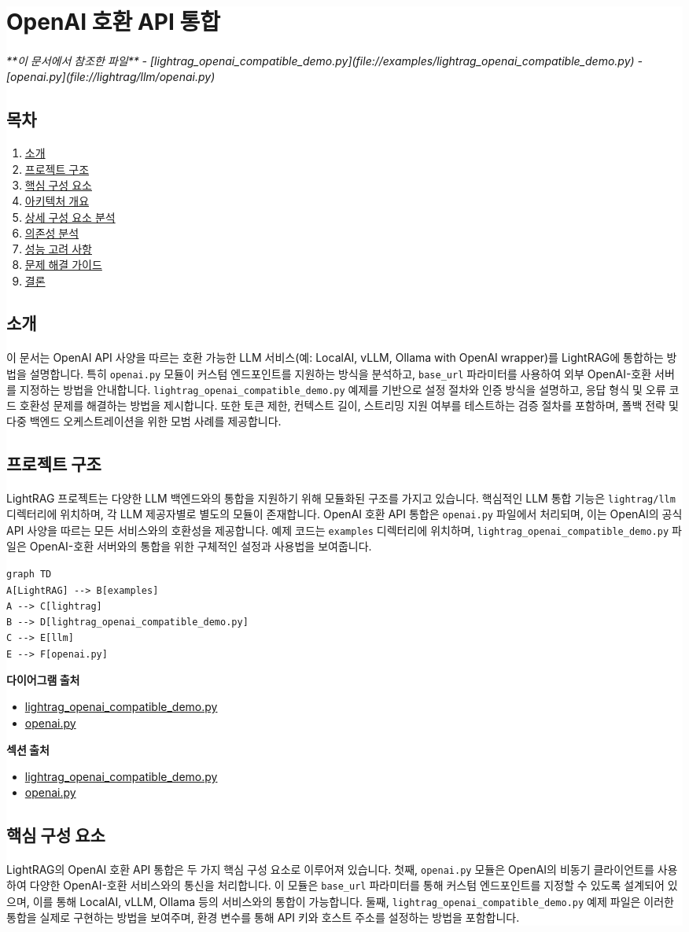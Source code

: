 # OpenAI 호환 API 통합

<cite>
**이 문서에서 참조한 파일**
- [lightrag_openai_compatible_demo.py](file://examples/lightrag_openai_compatible_demo.py)
- [openai.py](file://lightrag/llm/openai.py)
</cite>

## 목차
1. [소개](#소개)
2. [프로젝트 구조](#프로젝트-구조)
3. [핵심 구성 요소](#핵심-구성-요소)
4. [아키텍처 개요](#아키텍처-개요)
5. [상세 구성 요소 분석](#상세-구성-요소-분석)
6. [의존성 분석](#의존성-분석)
7. [성능 고려 사항](#성능-고려-사항)
8. [문제 해결 가이드](#문제-해결-가이드)
9. [결론](#결론)

## 소개
이 문서는 OpenAI API 사양을 따르는 호환 가능한 LLM 서비스(예: LocalAI, vLLM, Ollama with OpenAI wrapper)를 LightRAG에 통합하는 방법을 설명합니다. 특히 `openai.py` 모듈이 커스텀 엔드포인트를 지원하는 방식을 분석하고, `base_url` 파라미터를 사용하여 외부 OpenAI-호환 서버를 지정하는 방법을 안내합니다. `lightrag_openai_compatible_demo.py` 예제를 기반으로 설정 절차와 인증 방식을 설명하고, 응답 형식 및 오류 코드 호환성 문제를 해결하는 방법을 제시합니다. 또한 토큰 제한, 컨텍스트 길이, 스트리밍 지원 여부를 테스트하는 검증 절차를 포함하며, 폴백 전략 및 다중 백엔드 오케스트레이션을 위한 모범 사례를 제공합니다.

## 프로젝트 구조
LightRAG 프로젝트는 다양한 LLM 백엔드와의 통합을 지원하기 위해 모듈화된 구조를 가지고 있습니다. 핵심적인 LLM 통합 기능은 `lightrag/llm` 디렉터리에 위치하며, 각 LLM 제공자별로 별도의 모듈이 존재합니다. OpenAI 호환 API 통합은 `openai.py` 파일에서 처리되며, 이는 OpenAI의 공식 API 사양을 따르는 모든 서비스와의 호환성을 제공합니다. 예제 코드는 `examples` 디렉터리에 위치하며, `lightrag_openai_compatible_demo.py` 파일은 OpenAI-호환 서버와의 통합을 위한 구체적인 설정과 사용법을 보여줍니다.

```mermaid
graph TD
A[LightRAG] --> B[examples]
A --> C[lightrag]
B --> D[lightrag_openai_compatible_demo.py]
C --> E[llm]
E --> F[openai.py]
```

**다이어그램 출처**
- [lightrag_openai_compatible_demo.py](file://examples/lightrag_openai_compatible_demo.py)
- [openai.py](file://lightrag/llm/openai.py)

**섹션 출처**
- [lightrag_openai_compatible_demo.py](file://examples/lightrag_openai_compatible_demo.py)
- [openai.py](file://lightrag/llm/openai.py)

## 핵심 구성 요소
LightRAG의 OpenAI 호환 API 통합은 두 가지 핵심 구성 요소로 이루어져 있습니다. 첫째, `openai.py` 모듈은 OpenAI의 비동기 클라이언트를 사용하여 다양한 OpenAI-호환 서비스와의 통신을 처리합니다. 이 모듈은 `base_url` 파라미터를 통해 커스텀 엔드포인트를 지정할 수 있도록 설계되어 있으며, 이를 통해 LocalAI, vLLM, Ollama 등의 서비스와의 통합이 가능합니다. 둘째, `lightrag_openai_compatible_demo.py` 예제 파일은 이러한 통합을 실제로 구현하는 방법을 보여주며, 환경 변수를 통해 API 키와 호스트 주소를 설정하는 방법을 포함합니다.
